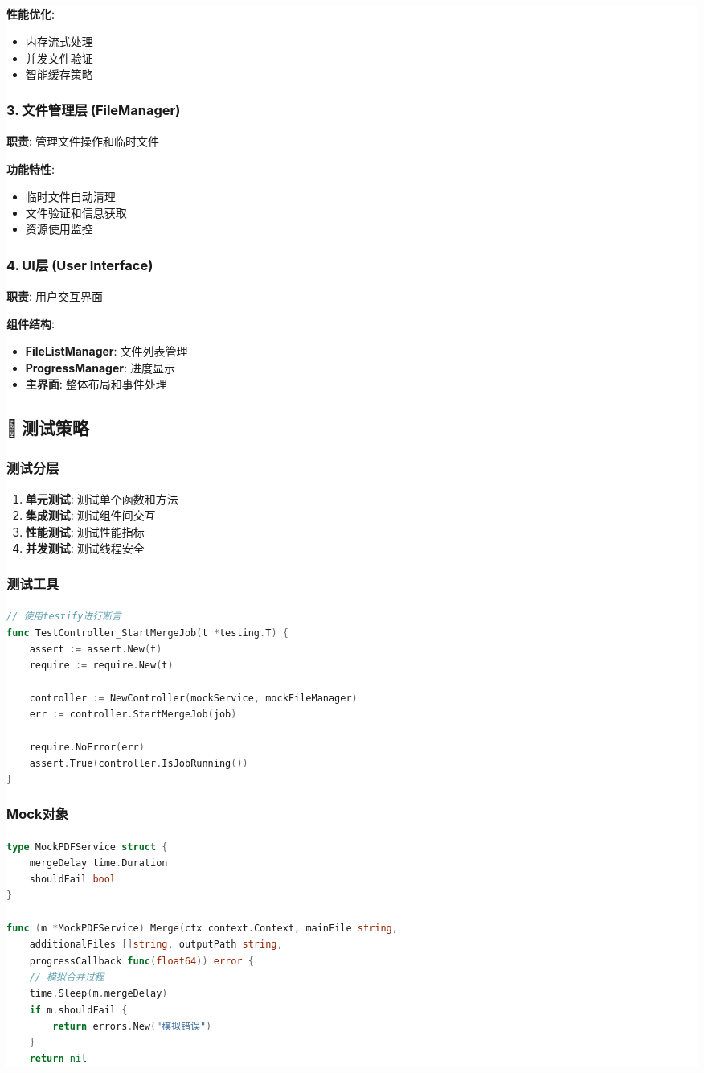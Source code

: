 **性能优化**:
- 内存流式处理
- 并发文件验证
- 智能缓存策略

### 3. 文件管理层 (FileManager)

**职责**: 管理文件操作和临时文件

**功能特性**:
- 临时文件自动清理
- 文件验证和信息获取
- 资源使用监控

### 4. UI层 (User Interface)

**职责**: 用户交互界面

**组件结构**:
- **FileListManager**: 文件列表管理
- **ProgressManager**: 进度显示
- **主界面**: 整体布局和事件处理

## 🧪 测试策略

### 测试分层

1. **单元测试**: 测试单个函数和方法
2. **集成测试**: 测试组件间交互
3. **性能测试**: 测试性能指标
4. **并发测试**: 测试线程安全

### 测试工具

```go
// 使用testify进行断言
func TestController_StartMergeJob(t *testing.T) {
    assert := assert.New(t)
    require := require.New(t)
    
    controller := NewController(mockService, mockFileManager)
    err := controller.StartMergeJob(job)
    
    require.NoError(err)
    assert.True(controller.IsJobRunning())
}
```

### Mock对象

```go
type MockPDFService struct {
    mergeDelay time.Duration
    shouldFail bool
}

func (m *MockPDFService) Merge(ctx context.Context, mainFile string, 
    additionalFiles []string, outputPath string, 
    progressCallback func(float64)) error {
    // 模拟合并过程
    time.Sleep(m.mergeDelay)
    if m.shouldFail {
        return errors.New("模拟错误")
    }
    return nil
```